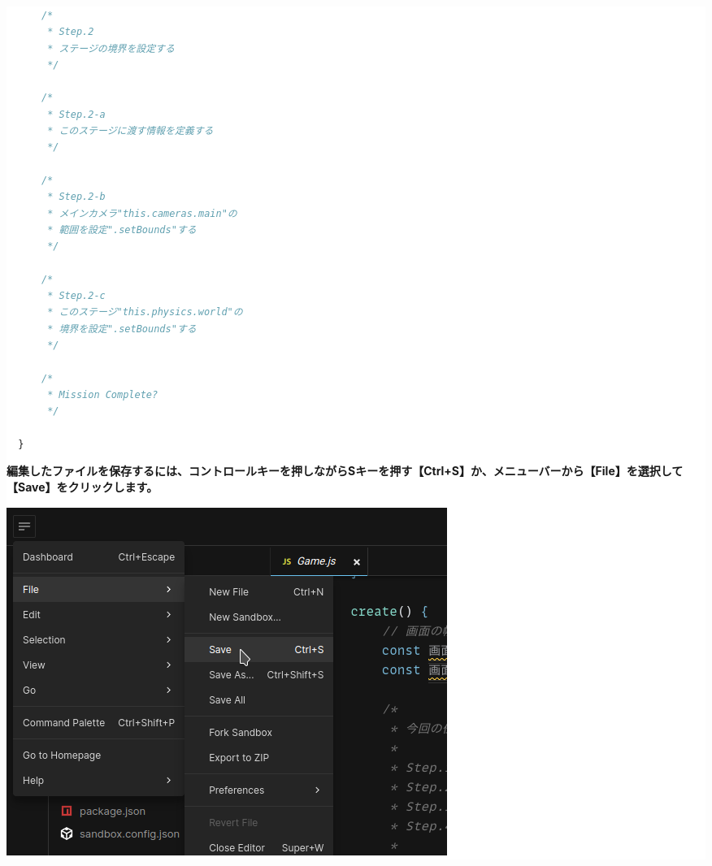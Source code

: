 ~~~javascript
      /*
       * Step.2
       * ステージの境界を設定する
       */

      /*
       * Step.2-a
       * このステージに渡す情報を定義する
       */

      /*
       * Step.2-b
       * メインカメラ"this.cameras.main"の
       * 範囲を設定".setBounds"する
       */

      /*
       * Step.2-c
       * このステージ"this.physics.world"の
       * 境界を設定".setBounds"する
       */

      /*
       * Mission Complete?
       */

  }
~~~


**編集したファイルを保存するには、コントロールキーを押しながらSキーを押す【Ctrl+S】か、メニューバーから【File】を選択して【Save】をクリックします。**

![File Save](https://raw.githubusercontent.com/hideki-masuoka/try-stage-scroll/main/static/fig-01-jyunbi-b.png)
